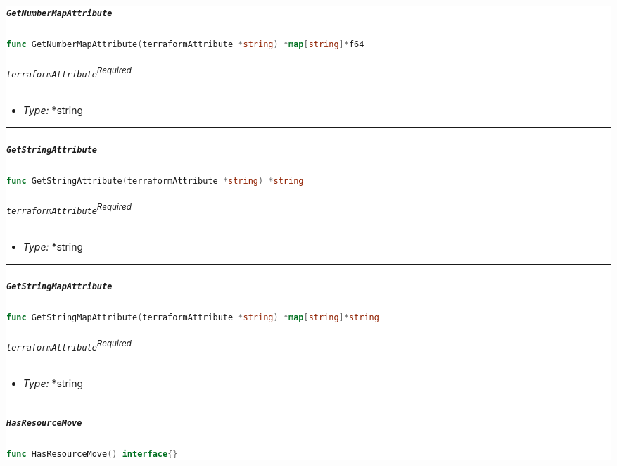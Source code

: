 
##### `GetNumberMapAttribute` <a name="GetNumberMapAttribute" id="@cdktf/provider-azurerm.logicAppStandard.LogicAppStandard.getNumberMapAttribute"></a>

```go
func GetNumberMapAttribute(terraformAttribute *string) *map[string]*f64
```

###### `terraformAttribute`<sup>Required</sup> <a name="terraformAttribute" id="@cdktf/provider-azurerm.logicAppStandard.LogicAppStandard.getNumberMapAttribute.parameter.terraformAttribute"></a>

- *Type:* *string

---

##### `GetStringAttribute` <a name="GetStringAttribute" id="@cdktf/provider-azurerm.logicAppStandard.LogicAppStandard.getStringAttribute"></a>

```go
func GetStringAttribute(terraformAttribute *string) *string
```

###### `terraformAttribute`<sup>Required</sup> <a name="terraformAttribute" id="@cdktf/provider-azurerm.logicAppStandard.LogicAppStandard.getStringAttribute.parameter.terraformAttribute"></a>

- *Type:* *string

---

##### `GetStringMapAttribute` <a name="GetStringMapAttribute" id="@cdktf/provider-azurerm.logicAppStandard.LogicAppStandard.getStringMapAttribute"></a>

```go
func GetStringMapAttribute(terraformAttribute *string) *map[string]*string
```

###### `terraformAttribute`<sup>Required</sup> <a name="terraformAttribute" id="@cdktf/provider-azurerm.logicAppStandard.LogicAppStandard.getStringMapAttribute.parameter.terraformAttribute"></a>

- *Type:* *string

---

##### `HasResourceMove` <a name="HasResourceMove" id="@cdktf/provider-azurerm.logicAppStandard.LogicAppStandard.hasResourceMove"></a>

```go
func HasResourceMove() interface{}
```
